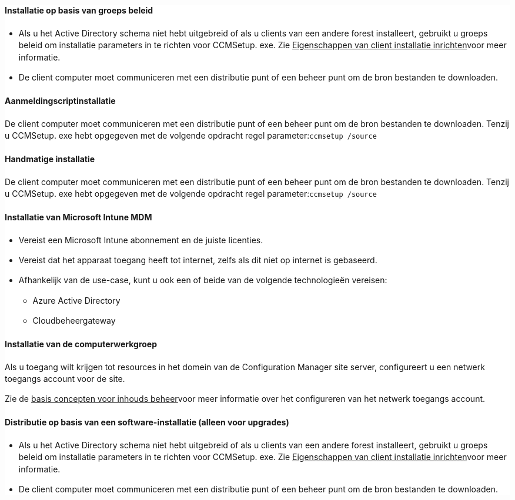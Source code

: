 #### <a name="group-policy-based-installation"></a>Installatie op basis van groeps beleid  

- Als u het Active Directory schema niet hebt uitgebreid of als u clients van een andere forest installeert, gebruikt u groeps beleid om installatie parameters in te richten voor CCMSetup. exe. Zie [Eigenschappen van client installatie inrichten](deploy-clients-to-windows-computers.md#BKMK_Provision)voor meer informatie.  

- De client computer moet communiceren met een distributie punt of een beheer punt om de bron bestanden te downloaden.  

#### <a name="logon-script-based-installation"></a>Aanmeldingscriptinstallatie  

De client computer moet communiceren met een distributie punt of een beheer punt om de bron bestanden te downloaden. Tenzij u CCMSetup. exe hebt opgegeven met de volgende opdracht regel parameter:`ccmsetup /source`  

#### <a name="manual-installation"></a>Handmatige installatie  

De client computer moet communiceren met een distributie punt of een beheer punt om de bron bestanden te downloaden. Tenzij u CCMSetup. exe hebt opgegeven met de volgende opdracht regel parameter:`ccmsetup /source`  

#### <a name="microsoft-intune-mdm-installation"></a>Installatie van Microsoft Intune MDM

- Vereist een Microsoft Intune abonnement en de juiste licenties.  

- Vereist dat het apparaat toegang heeft tot internet, zelfs als dit niet op internet is gebaseerd.  

- Afhankelijk van de use-case, kunt u ook een of beide van de volgende technologieën vereisen:  

    - Azure Active Directory  

    - Cloudbeheergateway  

#### <a name="workgroup-computer-installation"></a>Installatie van de computerwerkgroep  

Als u toegang wilt krijgen tot resources in het domein van de Configuration Manager site server, configureert u een netwerk toegangs account voor de site.  

Zie de [basis concepten voor inhouds beheer](../../plan-design/hierarchy/fundamental-concepts-for-content-management.md)voor meer informatie over het configureren van het netwerk toegangs account.  

#### <a name="software-distribution-based-installation-for-upgrades-only"></a>Distributie op basis van een software-installatie (alleen voor upgrades)  

- Als u het Active Directory schema niet hebt uitgebreid of als u clients van een andere forest installeert, gebruikt u groeps beleid om installatie parameters in te richten voor CCMSetup. exe. Zie [Eigenschappen van client installatie inrichten](deploy-clients-to-windows-computers.md#BKMK_Provision)voor meer informatie.

- De client computer moet communiceren met een distributie punt of een beheer punt om de bron bestanden te downloaden.  
